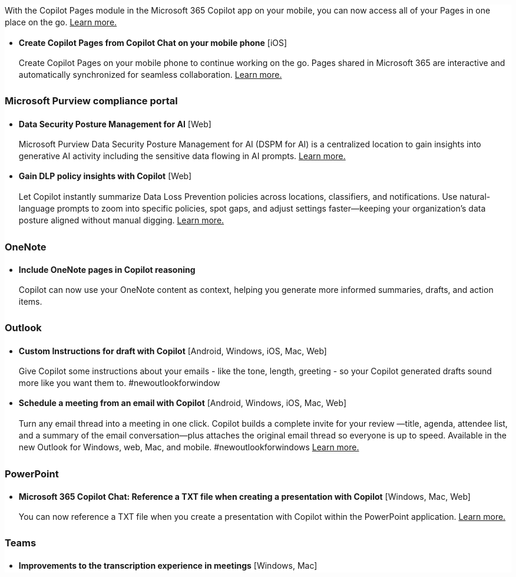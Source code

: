   With the Copilot Pages module in the Microsoft 365 Copilot app on your mobile, you can now access all of your Pages in one place on the go.
 <a href="https://support.microsoft.com/topic/create-edit-and-share-microsoft-365-copilot-pages-from-your-phone-6426dfd5-081c-4a9f-b35e-830685deeda7" target="_blank">Learn more.</a>
- **Create Copilot Pages from Copilot Chat on your mobile phone** [iOS]

  Create Copilot Pages on your mobile phone to continue working on the go. Pages shared in Microsoft 365 are interactive and automatically synchronized for seamless collaboration.
 <a href="https://support.microsoft.com/en-us/topic/create-edit-and-share-microsoft-365-copilot-pages-from-your-phone-6426dfd5-081c-4a9f-b35e-830685deeda7" target="_blank">Learn more.</a>
### Microsoft Purview compliance portal
- **Data Security Posture Management for AI** [Web]

  Microsoft Purview Data Security Posture Management for AI (DSPM for AI) is a centralized location to gain insights into generative AI activity including the sensitive data flowing in AI prompts.
 <a href="/purview/ai-microsoft-purview-considerations" target="_blank">Learn more.</a>
- **Gain DLP policy insights with Copilot** [Web]

  Let Copilot instantly summarize Data Loss Prevention policies across locations, classifiers, and notifications. Use natural-language prompts to zoom into specific policies, spot gaps, and adjust settings faster—keeping your organization’s data posture aligned without manual digging.
 <a href="/purview/dlp-test-dlp-policies#get-insights-with-security-copilot" target="_blank">Learn more.</a>
### OneNote
- **Include OneNote pages in Copilot reasoning**

  Copilot can now use your OneNote content as context, helping you generate more informed summaries, drafts, and action items.
### Outlook
- **Custom Instructions for draft with Copilot** [Android, Windows, iOS, Mac, Web]

  Give Copilot some instructions about your emails - like the tone, length, greeting - so your Copilot generated drafts sound more like you want them to. #newoutlookforwindow
- **Schedule a meeting from an email with Copilot** [Android, Windows, iOS, Mac, Web]

  Turn any email thread into a meeting in one click. Copilot builds a complete invite for your review —title, agenda, attendee list, and a summary of the email conversation—plus attaches the original email thread so everyone is up to speed. Available in the new Outlook for Windows, web, Mac, and mobile. #newoutlookforwindows
 <a href="https://support.microsoft.com/office/create-a-meeting-and-agenda-with-copilot-in-outlook-31a44dfa-62bb-4751-82c4-14327a26759f" target="_blank">Learn more.</a>
### PowerPoint
- **Microsoft 365 Copilot Chat: Reference a TXT file when creating a presentation with Copilot** [Windows, Mac, Web]

  You can now reference a TXT file when you create a presentation with Copilot within the PowerPoint application.
 <a href="https://support.microsoft.com/office/create-a-new-presentation-with-copilot-in-powerpoint-3222ee03-f5a4-4d27-8642-9c387ab4854d" target="_blank">Learn more.</a>
### Teams
- **Improvements to the transcription experience in meetings** [Windows, Mac]
